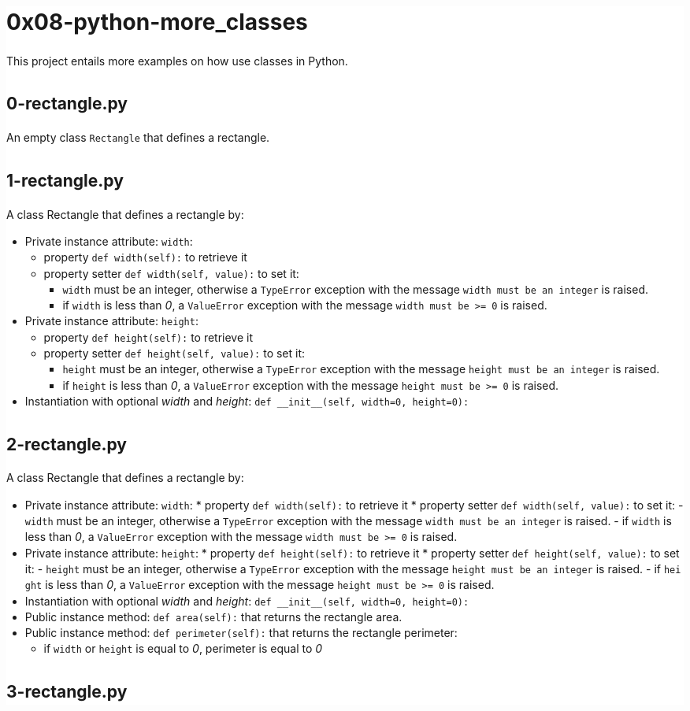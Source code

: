 # 0x08-python-more_classes

This project entails more examples on how use classes in Python.

## 0-rectangle.py

An empty class ``` Rectangle ``` that defines a rectangle.

## 1-rectangle.py

A class Rectangle that defines a rectangle by:
- Private instance attribute: ``` width ```:
	* property ``` def width(self): ``` to retrieve it
	* property setter ``` def width(self, value): ``` to set it:
		- ``` width ``` must be an integer, otherwise a ``` TypeError ``` exception with the message ``` width must be an integer ``` is raised.
		- if ``` width ``` is less than *0*, a ``` ValueError ``` exception with the message ``` width must be >= 0 ``` is raised.
- Private instance attribute: ``` height ```:
	* property ``` def height(self): ``` to retrieve it
	* property setter ``` def height(self, value): ``` to set it:
		- ``` height ``` must be an integer, otherwise a ``` TypeError ``` exception with the message ``` height must be an integer ``` is raised.
		- if ``` height ``` is less than *0*, a ``` ValueError ``` exception with the message ``` height must be >= 0 ``` is raised.
- Instantiation with optional *width* and *height*: ``` def __init__(self, width=0, height=0): ```

## 2-rectangle.py

A class Rectangle that defines a rectangle by:
- Private instance attribute: ``` width ```:
        * property ``` def width(self): ``` to retrieve it
        * property setter ``` def width(self, value): ``` to set it:
                - ``` width ``` must be an integer, otherwise a ``` TypeError ``` exception with the message ``` width must be an integer ``` is raised.
                - if ``` width ``` is less than *0*, a ``` ValueError ``` exception with the message ``` width must be >= 0 ``` is raised.
- Private instance attribute: ``` height ```:
        * property ``` def height(self): ``` to retrieve it
        * property setter ``` def height(self, value): ``` to set it:
                - ``` height ``` must be an integer, otherwise a ``` TypeError ``` exception with the message ``` height must be an integer ``` is raised.
                - if ``` height ``` is less than *0*, a ``` ValueError ``` exception with the message ``` height must be >= 0 ``` is raised.
- Instantiation with optional *width* and *height*: ``` def __init__(self, width=0, height=0): ```
- Public instance method: ``` def area(self): ``` that returns the rectangle area.
- Public instance method: ``` def perimeter(self): ``` that returns the rectangle perimeter:
	* if ``` width ``` or ``` height ``` is equal to *0*, perimeter is equal to *0*

## 3-rectangle.py
